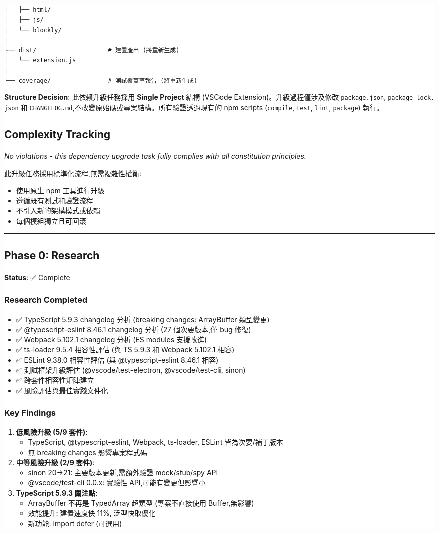 ```
│   ├── html/
│   ├── js/
│   └── blockly/
│
├── dist/                    # 建置產出 (將重新生成)
│   └── extension.js
│
└── coverage/                # 測試覆蓋率報告 (將重新生成)
```

**Structure Decision**: 此依賴升級任務採用 **Single Project** 結構 (VSCode Extension)。升級過程僅涉及修改 `package.json`, `package-lock.json` 和 `CHANGELOG.md`,不改變原始碼或專案結構。所有驗證透過現有的 npm scripts (`compile`, `test`, `lint`, `package`) 執行。

## Complexity Tracking

_No violations - this dependency upgrade task fully complies with all constitution principles._

此升級任務採用標準化流程,無需複雜性權衡:

-   使用原生 npm 工具進行升級
-   遵循既有測試和驗證流程
-   不引入新的架構模式或依賴
-   每個模組獨立且可回滾

---

## Phase 0: Research

**Status**: ✅ Complete

### Research Completed

-   ✅ TypeScript 5.9.3 changelog 分析 (breaking changes: ArrayBuffer 類型變更)
-   ✅ @typescript-eslint 8.46.1 changelog 分析 (27 個次要版本,僅 bug 修復)
-   ✅ Webpack 5.102.1 changelog 分析 (ES modules 支援改進)
-   ✅ ts-loader 9.5.4 相容性評估 (與 TS 5.9.3 和 Webpack 5.102.1 相容)
-   ✅ ESLint 9.38.0 相容性評估 (與 @typescript-eslint 8.46.1 相容)
-   ✅ 測試框架升級評估 (@vscode/test-electron, @vscode/test-cli, sinon)
-   ✅ 跨套件相容性矩陣建立
-   ✅ 風險評估與最佳實踐文件化

### Key Findings

1. **低風險升級 (5/9 套件)**:
    - TypeScript, @typescript-eslint, Webpack, ts-loader, ESLint 皆為次要/補丁版本
    - 無 breaking changes 影響專案程式碼
2. **中等風險升級 (2/9 套件)**:
    - sinon 20→21: 主要版本更新,需額外驗證 mock/stub/spy API
    - @vscode/test-cli 0.0.x: 實驗性 API,可能有變更但影響小
3. **TypeScript 5.9.3 關注點**:
    - ArrayBuffer 不再是 TypedArray 超類型 (專案不直接使用 Buffer,無影響)
    - 效能提升: 建置速度快 11%, 泛型快取優化
    - 新功能: import defer (可選用)
